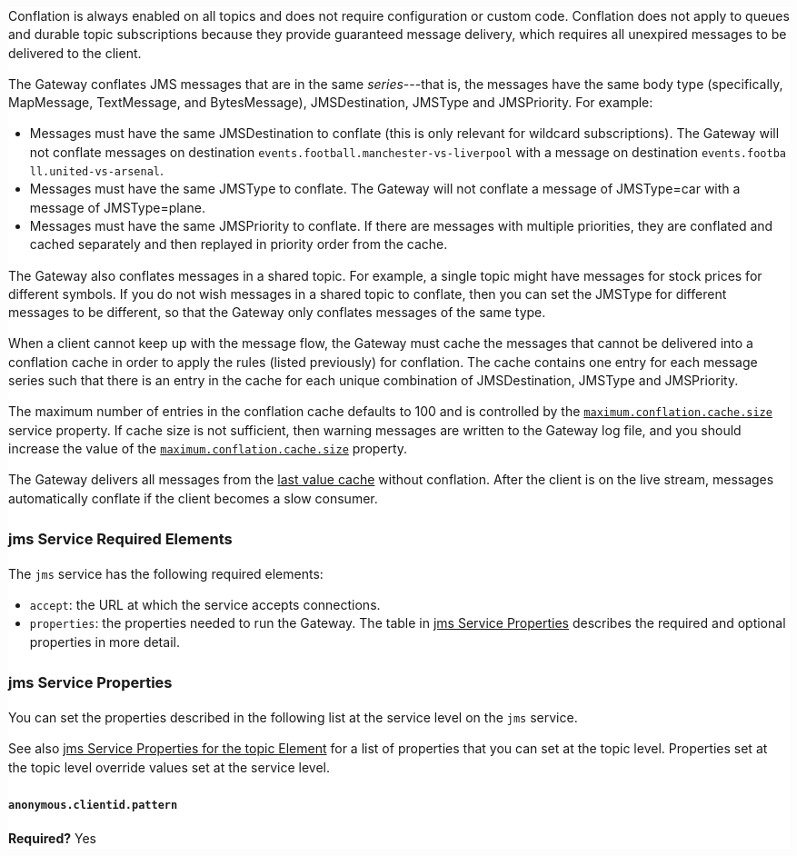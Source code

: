 Conflation is always enabled on all topics and does not require configuration or custom code. Conflation does not apply to queues and durable topic subscriptions because they provide guaranteed message delivery, which requires all unexpired messages to be delivered to the client.

The Gateway conflates JMS messages that are in the same *series*---that is, the messages have the same body type (specifically, MapMessage, TextMessage, and BytesMessage), JMSDestination, JMSType and JMSPriority. For example:

-   Messages must have the same JMSDestination to conflate (this is only relevant for wildcard subscriptions). The Gateway will not conflate messages on destination `events.football.manchester-vs-liverpool` with a message on destination `events.football.united-vs-arsenal`.
-   Messages must have the same JMSType to conflate. The Gateway will not conflate a message of JMSType=car with a message of JMSType=plane.
-   Messages must have the same JMSPriority to conflate. If there are messages with multiple priorities, they are conflated and cached separately and then replayed in priority order from the cache.

The Gateway also conflates messages in a shared topic. For example, a single topic might have messages for stock prices for different symbols. If you do not wish messages in a shared topic to conflate, then you can set the JMSType for different messages to be different, so that the Gateway only conflates messages of the same type.

When a client cannot keep up with the message flow, the Gateway must cache the messages that cannot be delivered into a conflation cache in order to apply the rules (listed previously) for conflation. The cache contains one entry for each message series such that there is an entry in the cache for each unique combination of JMSDestination, JMSType and JMSPriority.

The maximum number of entries in the conflation cache defaults to 100 and is controlled by the [`maximum.conflation.cache.size`](#maximumconflationcachesize) service property. If cache size is not sufficient, then warning messages are written to the Gateway log file, and you should increase the value of the [`maximum.conflation.cache.size`](#maximumconflationcachesize) property.

The Gateway delivers all messages from the [last value cache](#last-value-cache) without conflation. After the client is on the live stream, messages automatically conflate if the client becomes a slow consumer.

### jms Service Required Elements

The `jms` service has the following required elements:

-   `accept`: the URL at which the service accepts connections.
-   `properties`: the properties needed to run the Gateway. The table in [jms Service Properties](#jms-service-properties) describes the required and optional properties in more detail.

### jms Service Properties

You can set the properties described in the following list at the service level on the `jms` service.

See also [jms Service Properties for the topic Element](#jms-service-properties-for-the-topic-element) for a list of properties that you can set at the topic level. Properties set at the topic level override values set at the service level.

#### <a name="anonymousclientidpattern"></a>`anonymous.clientid.pattern`

  **Required?** Yes
    